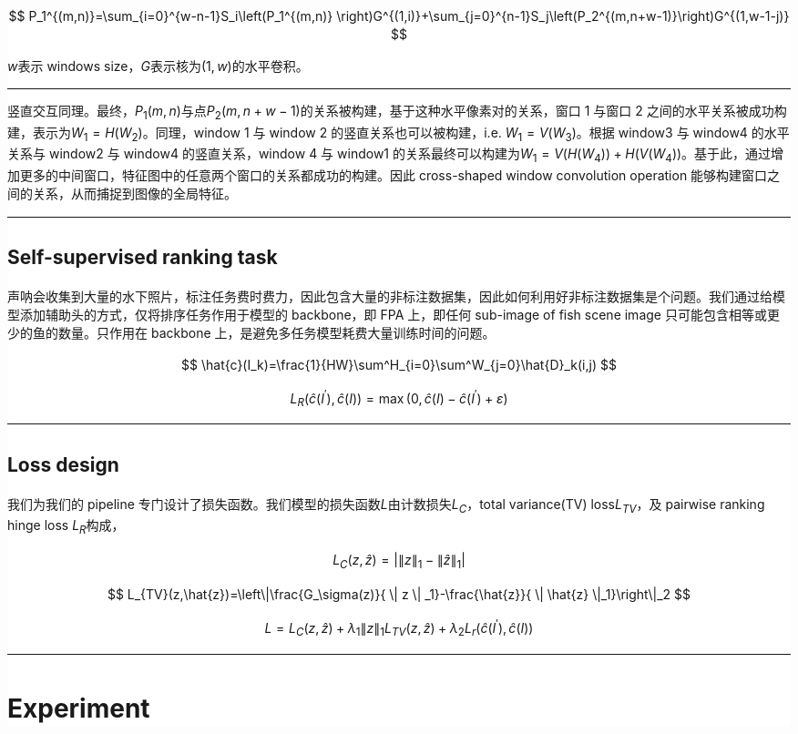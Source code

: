 $$
  P_1^{(m,n)}=\sum_{i=0}^{w-n-1}S_i\left(P_1^{(m,n)} \right)G^{(1,i)}+\sum_{j=0}^{n-1}S_j\left(P_2^{(m,n+w-1)}\right)G^{(1,w-1-j)}
$$

$w$表示 windows size，$G$表示核为$(1,w)$的水平卷积。

---

竖直交互同理。最终，$P_1(m,n)$与点$P_2(m,n+w-1)$的关系被构建，基于这种水平像素对的关系，窗口 1 与窗口 2 之间的水平关系被成功构建，表示为$W_1=H(W_2)$。同理，window 1 与 window 2 的竖直关系也可以被构建，i.e. $W_1=V(W_3)$。根据 window3 与 window4 的水平关系与 window2 与 window4 的竖直关系，window 4 与 window1 的关系最终可以构建为$W_1=V(H(W_4))+H(V(W_4))$。基于此，通过增加更多的中间窗口，特征图中的任意两个窗口的关系都成功的构建。因此 cross-shaped window convolution operation 能够构建窗口之间的关系，从而捕捉到图像的全局特征。

---

## Self-supervised ranking task

声呐会收集到大量的水下照片，标注任务费时费力，因此包含大量的非标注数据集，因此如何利用好非标注数据集是个问题。我们通过给模型添加辅助头的方式，仅将排序任务作用于模型的 backbone，即 FPA 上，即任何 sub-image of fish scene image 只可能包含相等或更少的鱼的数量。只作用在 backbone 上，是避免多任务模型耗费大量训练时间的问题。

$$
\hat{c}(I_k)=\frac{1}{HW}\sum^H_{i=0}\sum^W_{j=0}\hat{D}_k(i,j)
$$

$$
L_R\left(\hat{c}(I^\prime),\hat{c}(I)\right)=\max\left(0,\hat{c}(I)-\hat{c}(I^\prime)+\varepsilon\right)
$$

---

## Loss design

我们为我们的 pipeline 专门设计了损失函数。我们模型的损失函数$L$由计数损失$L_C$，total variance(TV) loss$L_{TV}$，及 pairwise ranking hinge loss $L_R$构成，

$$
L_C(z,\hat{z})=\left|{ \|  z \| _1}-{ \|  \hat{z} \|_1}\right|
$$

$$
L_{TV}(z,\hat{z})=\left\|\frac{G_\sigma(z)}{ \|  z \| _1}-\frac{\hat{z}}{ \|  \hat{z} \|_1}\right\|_2
$$

$$
L=L_C(z,\hat{z})+\lambda_1\|  z \| _1L_{TV}(z,\hat{z})+\lambda_2L_r\left(\hat{c}(I^\prime),\hat{c}(I)\right)
$$

---

# Experiment
